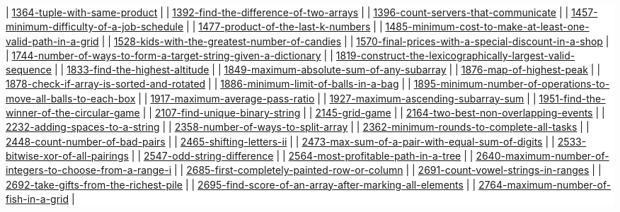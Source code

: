 | [1364-tuple-with-same-product](https://github.com/rajenderthota/Leet-GFG/tree/master/1364-tuple-with-same-product) |
| [1392-find-the-difference-of-two-arrays](https://github.com/rajenderthota/Leet-GFG/tree/master/1392-find-the-difference-of-two-arrays) |
| [1396-count-servers-that-communicate](https://github.com/rajenderthota/Leet-GFG/tree/master/1396-count-servers-that-communicate) |
| [1457-minimum-difficulty-of-a-job-schedule](https://github.com/rajenderthota/Leet-GFG/tree/master/1457-minimum-difficulty-of-a-job-schedule) |
| [1477-product-of-the-last-k-numbers](https://github.com/rajenderthota/Leet-GFG/tree/master/1477-product-of-the-last-k-numbers) |
| [1485-minimum-cost-to-make-at-least-one-valid-path-in-a-grid](https://github.com/rajenderthota/Leet-GFG/tree/master/1485-minimum-cost-to-make-at-least-one-valid-path-in-a-grid) |
| [1528-kids-with-the-greatest-number-of-candies](https://github.com/rajenderthota/Leet-GFG/tree/master/1528-kids-with-the-greatest-number-of-candies) |
| [1570-final-prices-with-a-special-discount-in-a-shop](https://github.com/rajenderthota/Leet-GFG/tree/master/1570-final-prices-with-a-special-discount-in-a-shop) |
| [1744-number-of-ways-to-form-a-target-string-given-a-dictionary](https://github.com/rajenderthota/Leet-GFG/tree/master/1744-number-of-ways-to-form-a-target-string-given-a-dictionary) |
| [1819-construct-the-lexicographically-largest-valid-sequence](https://github.com/rajenderthota/Leet-GFG/tree/master/1819-construct-the-lexicographically-largest-valid-sequence) |
| [1833-find-the-highest-altitude](https://github.com/rajenderthota/Leet-GFG/tree/master/1833-find-the-highest-altitude) |
| [1849-maximum-absolute-sum-of-any-subarray](https://github.com/rajenderthota/Leet-GFG/tree/master/1849-maximum-absolute-sum-of-any-subarray) |
| [1876-map-of-highest-peak](https://github.com/rajenderthota/Leet-GFG/tree/master/1876-map-of-highest-peak) |
| [1878-check-if-array-is-sorted-and-rotated](https://github.com/rajenderthota/Leet-GFG/tree/master/1878-check-if-array-is-sorted-and-rotated) |
| [1886-minimum-limit-of-balls-in-a-bag](https://github.com/rajenderthota/Leet-GFG/tree/master/1886-minimum-limit-of-balls-in-a-bag) |
| [1895-minimum-number-of-operations-to-move-all-balls-to-each-box](https://github.com/rajenderthota/Leet-GFG/tree/master/1895-minimum-number-of-operations-to-move-all-balls-to-each-box) |
| [1917-maximum-average-pass-ratio](https://github.com/rajenderthota/Leet-GFG/tree/master/1917-maximum-average-pass-ratio) |
| [1927-maximum-ascending-subarray-sum](https://github.com/rajenderthota/Leet-GFG/tree/master/1927-maximum-ascending-subarray-sum) |
| [1951-find-the-winner-of-the-circular-game](https://github.com/rajenderthota/Leet-GFG/tree/master/1951-find-the-winner-of-the-circular-game) |
| [2107-find-unique-binary-string](https://github.com/rajenderthota/Leet-GFG/tree/master/2107-find-unique-binary-string) |
| [2145-grid-game](https://github.com/rajenderthota/Leet-GFG/tree/master/2145-grid-game) |
| [2164-two-best-non-overlapping-events](https://github.com/rajenderthota/Leet-GFG/tree/master/2164-two-best-non-overlapping-events) |
| [2232-adding-spaces-to-a-string](https://github.com/rajenderthota/Leet-GFG/tree/master/2232-adding-spaces-to-a-string) |
| [2358-number-of-ways-to-split-array](https://github.com/rajenderthota/Leet-GFG/tree/master/2358-number-of-ways-to-split-array) |
| [2362-minimum-rounds-to-complete-all-tasks](https://github.com/rajenderthota/Leet-GFG/tree/master/2362-minimum-rounds-to-complete-all-tasks) |
| [2448-count-number-of-bad-pairs](https://github.com/rajenderthota/Leet-GFG/tree/master/2448-count-number-of-bad-pairs) |
| [2465-shifting-letters-ii](https://github.com/rajenderthota/Leet-GFG/tree/master/2465-shifting-letters-ii) |
| [2473-max-sum-of-a-pair-with-equal-sum-of-digits](https://github.com/rajenderthota/Leet-GFG/tree/master/2473-max-sum-of-a-pair-with-equal-sum-of-digits) |
| [2533-bitwise-xor-of-all-pairings](https://github.com/rajenderthota/Leet-GFG/tree/master/2533-bitwise-xor-of-all-pairings) |
| [2547-odd-string-difference](https://github.com/rajenderthota/Leet-GFG/tree/master/2547-odd-string-difference) |
| [2564-most-profitable-path-in-a-tree](https://github.com/rajenderthota/Leet-GFG/tree/master/2564-most-profitable-path-in-a-tree) |
| [2640-maximum-number-of-integers-to-choose-from-a-range-i](https://github.com/rajenderthota/Leet-GFG/tree/master/2640-maximum-number-of-integers-to-choose-from-a-range-i) |
| [2685-first-completely-painted-row-or-column](https://github.com/rajenderthota/Leet-GFG/tree/master/2685-first-completely-painted-row-or-column) |
| [2691-count-vowel-strings-in-ranges](https://github.com/rajenderthota/Leet-GFG/tree/master/2691-count-vowel-strings-in-ranges) |
| [2692-take-gifts-from-the-richest-pile](https://github.com/rajenderthota/Leet-GFG/tree/master/2692-take-gifts-from-the-richest-pile) |
| [2695-find-score-of-an-array-after-marking-all-elements](https://github.com/rajenderthota/Leet-GFG/tree/master/2695-find-score-of-an-array-after-marking-all-elements) |
| [2764-maximum-number-of-fish-in-a-grid](https://github.com/rajenderthota/Leet-GFG/tree/master/2764-maximum-number-of-fish-in-a-grid) |